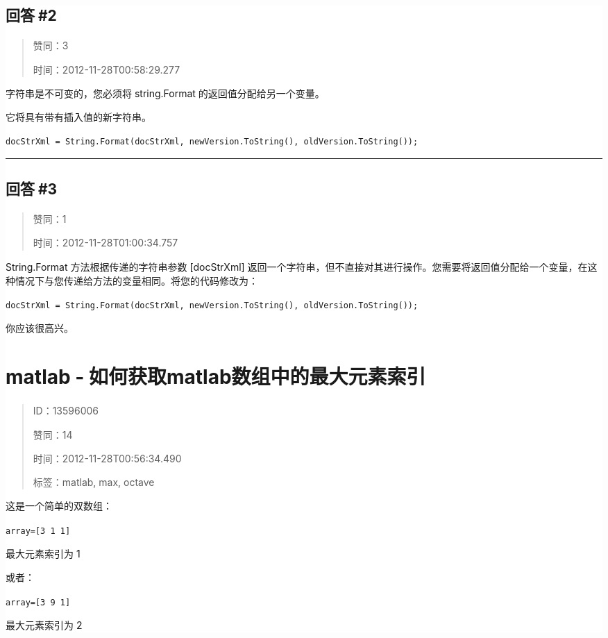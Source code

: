 ## 回答 #2

> 赞同：3
> 
> 时间：2012-11-28T00:58:29.277

字符串是不可变的，您必须将 string.Format 的返回值分配给另一个变量。

它将具有带有插入值的新字符串。

```
docStrXml = String.Format(docStrXml, newVersion.ToString(), oldVersion.ToString()); 
```

* * *

## 回答 #3

> 赞同：1
> 
> 时间：2012-11-28T01:00:34.757

String.Format 方法根据传递的字符串参数 [docStrXml] 返回一个字符串，但不直接对其进行操作。您需要将返回值分配给一个变量，在这种情况下与您传递给方法的变量相同。将您的代码修改为：

```
docStrXml = String.Format(docStrXml, newVersion.ToString(), oldVersion.ToString()); 
```

你应该很高兴。

# matlab - 如何获取matlab数组中的最大元素索引

> ID：13596006
> 
> 赞同：14
> 
> 时间：2012-11-28T00:56:34.490
> 
> 标签：matlab, max, octave

这是一个简单的双数组：

```
array=[3 1 1] 
```

最大元素索引为 1

或者：

```
array=[3 9 1] 
```

最大元素索引为 2
